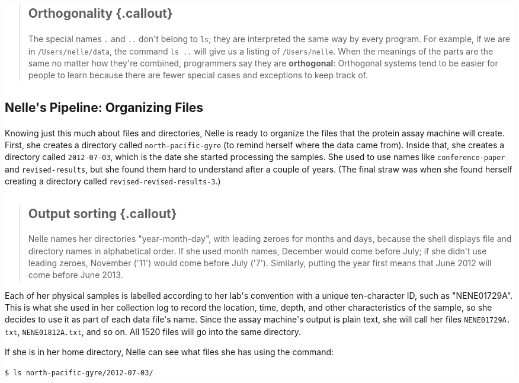 > ## Orthogonality {.callout}
>
> The special names `.` and `..` don't belong to `ls`;
> they are interpreted the same way by every program.
> For example,
> if we are in `/Users/nelle/data`,
> the command `ls ..` will give us a listing of `/Users/nelle`.
> When the meanings of the parts are the same no matter how they're combined,
> programmers say they are **orthogonal**:
> Orthogonal systems tend to be easier for people to learn
> because there are fewer special cases and exceptions to keep track of.

## Nelle's Pipeline: Organizing Files

Knowing just this much about files and directories,
Nelle is ready to organize the files that the protein assay machine will create.
First,
she creates a directory called `north-pacific-gyre`
(to remind herself where the data came from).
Inside that,
she creates a directory called `2012-07-03`,
which is the date she started processing the samples.
She used to use names like `conference-paper` and `revised-results`,
but she found them hard to understand after a couple of years.
(The final straw was when she found herself creating
a directory called `revised-revised-results-3`.)

> ## Output sorting {.callout}
>
> Nelle names her directories "year-month-day",
> with leading zeroes for months and days,
> because the shell displays file and directory names in alphabetical order.
> If she used month names,
> December would come before July;
> if she didn't use leading zeroes,
> November ('11') would come before July ('7'). Similarly, putting the year first 
> means that June 2012 will come before June 2013.

Each of her physical samples is labelled according to her lab's convention
with a unique ten-character ID,
such as "NENE01729A".
This is what she used in her collection log
to record the location, time, depth, and other characteristics of the sample,
so she decides to use it as part of each data file's name.
Since the assay machine's output is plain text,
she will call her files `NENE01729A.txt`, `NENE01812A.txt`, and so on.
All 1520 files will go into the same directory.

If she is in her home directory,
Nelle can see what files she has using the command:

~~~ {.bash}
$ ls north-pacific-gyre/2012-07-03/
~~~
